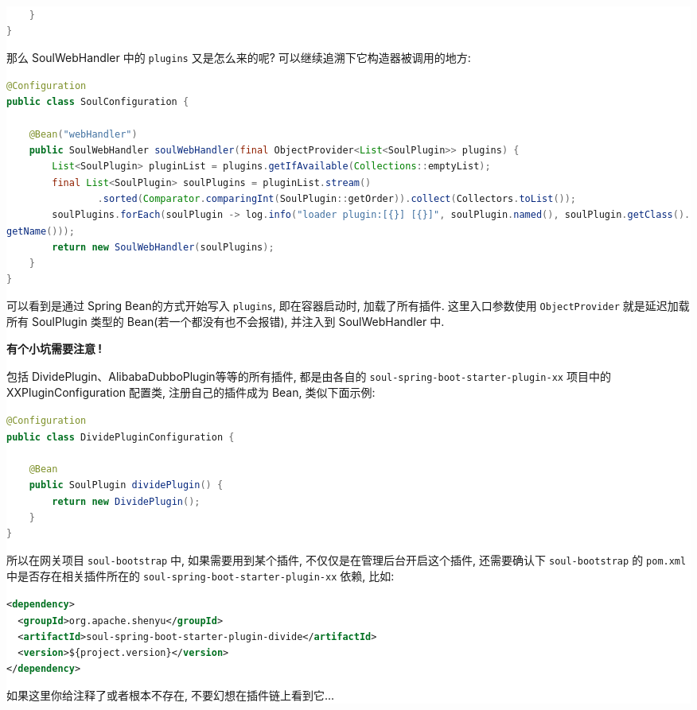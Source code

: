 ```java
    }
}
```

那么 SoulWebHandler 中的 `plugins` 又是怎么来的呢? 可以继续追溯下它构造器被调用的地方: 

```java
@Configuration
public class SoulConfiguration {
    
    @Bean("webHandler")
    public SoulWebHandler soulWebHandler(final ObjectProvider<List<SoulPlugin>> plugins) {
        List<SoulPlugin> pluginList = plugins.getIfAvailable(Collections::emptyList);
        final List<SoulPlugin> soulPlugins = pluginList.stream()
                .sorted(Comparator.comparingInt(SoulPlugin::getOrder)).collect(Collectors.toList());
        soulPlugins.forEach(soulPlugin -> log.info("loader plugin:[{}] [{}]", soulPlugin.named(), soulPlugin.getClass().getName()));
        return new SoulWebHandler(soulPlugins);
    }
}
```

可以看到是通过 Spring Bean的方式开始写入 `plugins`, 即在容器启动时, 加载了所有插件.  这里入口参数使用 `ObjectProvider` 就是延迟加载所有 SoulPlugin 类型的 Bean(若一个都没有也不会报错), 并注入到 SoulWebHandler 中.



**有个小坑需要注意 !**

包括 DividePlugin、AlibabaDubboPlugin等等的所有插件, 都是由各自的 `soul-spring-boot-starter-plugin-xx` 项目中的 XXPluginConfiguration 配置类, 注册自己的插件成为 Bean, 类似下面示例:

```java
@Configuration
public class DividePluginConfiguration {

    @Bean
    public SoulPlugin dividePlugin() {
        return new DividePlugin();
    }
}
```



所以在网关项目 `soul-bootstrap` 中, 如果需要用到某个插件, 不仅仅是在管理后台开启这个插件, 还需要确认下 `soul-bootstrap` 的 `pom.xml` 中是否存在相关插件所在的 `soul-spring-boot-starter-plugin-xx` 依赖, 比如: 

```xml
<dependency>
  <groupId>org.apache.shenyu</groupId>
  <artifactId>soul-spring-boot-starter-plugin-divide</artifactId>
  <version>${project.version}</version>
</dependency>
```

如果这里你给注释了或者根本不存在, 不要幻想在插件链上看到它...
